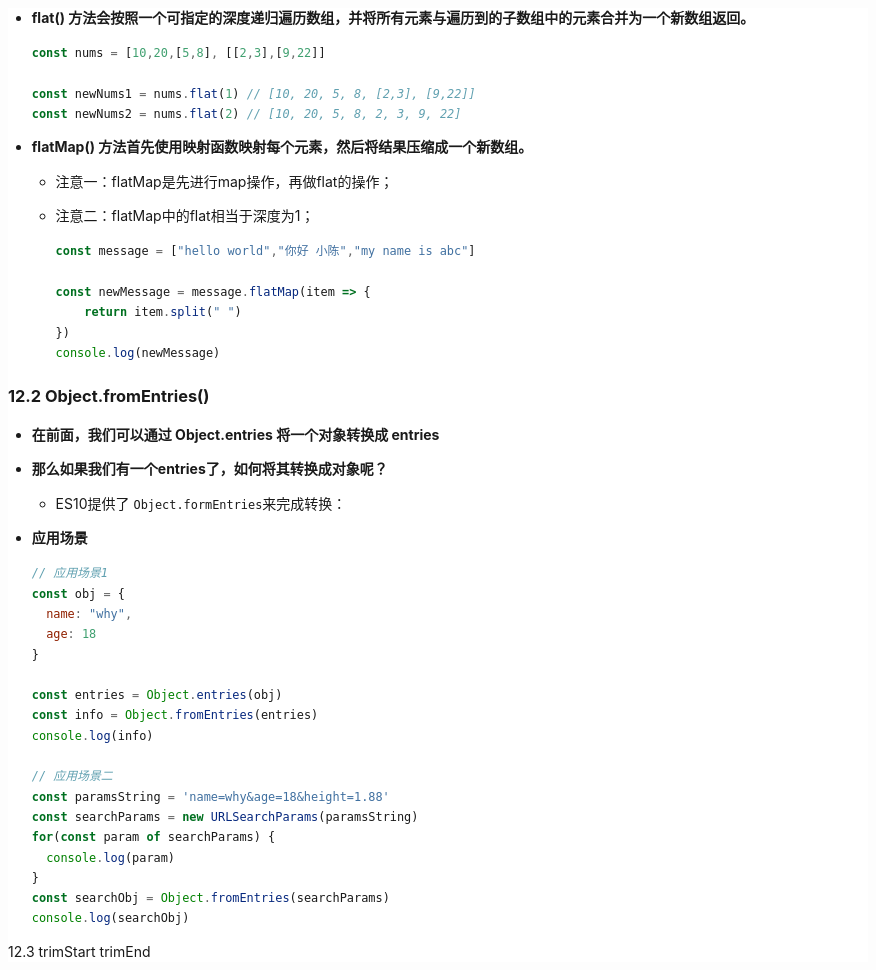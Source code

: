 - **flat() 方法会按照一个可指定的深度递归遍历数组，并将所有元素与遍历到的子数组中的元素合并为一个新数组返回。**

  ```JavaScript
  const nums = [10,20,[5,8], [[2,3],[9,22]]
  
  const newNums1 = nums.flat(1) // [10, 20, 5, 8, [2,3], [9,22]]
  const newNums2 = nums.flat(2) // [10, 20, 5, 8, 2, 3, 9, 22]
  ```

- **flatMap() 方法首先使用映射函数映射每个元素，然后将结果压缩成一个新数组。**

  - 注意一：flatMap是先进行map操作，再做flat的操作；

  - 注意二：flatMap中的flat相当于深度为1；

    ```javascript
    const message = ["hello world","你好 小陈","my name is abc"]
    
    const newMessage = message.flatMap(item => {
        return item.split(" ")
    })
    console.log(newMessage)
    ```

### 12.2 Object.fromEntries()

- **在前面，我们可以通过 Object.entries 将一个对象转换成 entries**

- **那么如果我们有一个entries了，如何将其转换成对象呢？**

  - ES10提供了 `Object.formEntries`来完成转换：

- **应用场景**

  ```javascript
  // 应用场景1
  const obj = {
    name: "why",
    age: 18
  }
  
  const entries = Object.entries(obj)
  const info = Object.fromEntries(entries)
  console.log(info)
  
  // 应用场景二
  const paramsString = 'name=why&age=18&height=1.88'
  const searchParams = new URLSearchParams(paramsString)
  for(const param of searchParams) {
    console.log(param)
  }
  const searchObj = Object.fromEntries(searchParams)
  console.log(searchObj)
  ```

12.3 trimStart trimEnd
